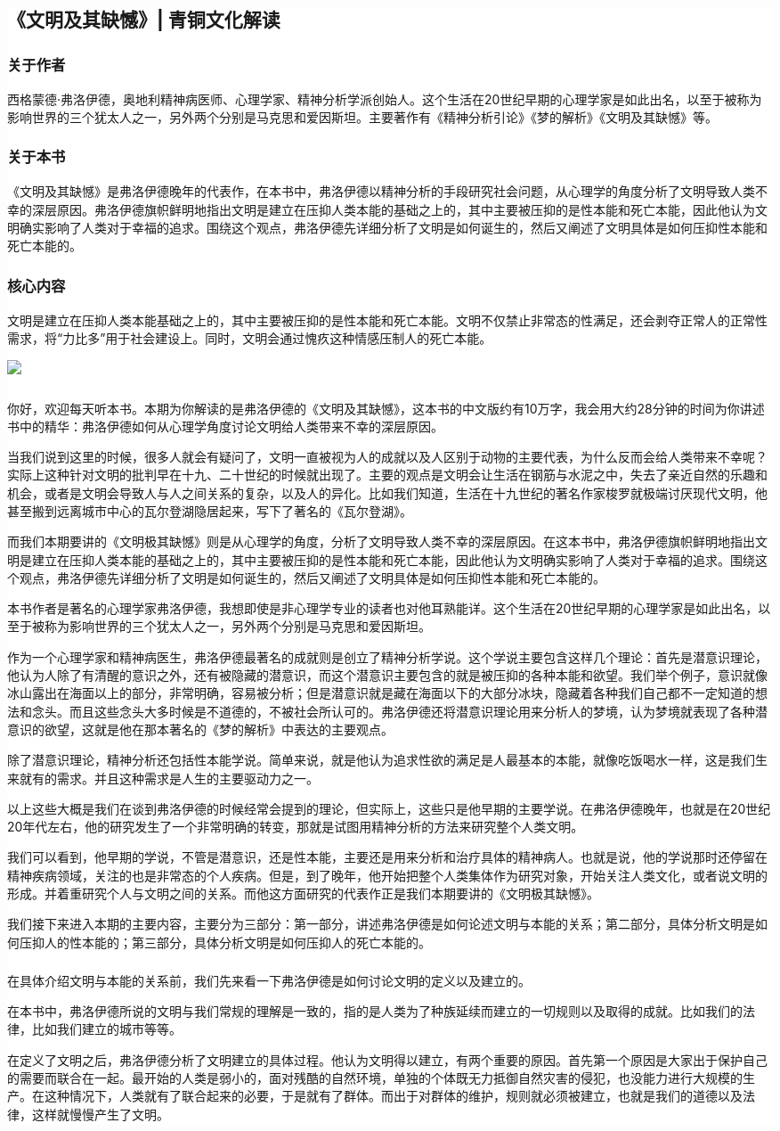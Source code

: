 ## 《文明及其缺憾》| 青铜文化解读

### 关于作者

西格蒙德·弗洛伊德，奥地利精神病医师、心理学家、精神分析学派创始人。这个生活在20世纪早期的心理学家是如此出名，以至于被称为影响世界的三个犹太人之一，另外两个分别是马克思和爱因斯坦。主要著作有《精神分析引论》《梦的解析》《文明及其缺憾》等。 

### 关于本书

《文明及其缺憾》是弗洛伊德晚年的代表作，在本书中，弗洛伊德以精神分析的手段研究社会问题，从心理学的角度分析了文明导致人类不幸的深层原因。弗洛伊德旗帜鲜明地指出文明是建立在压抑人类本能的基础之上的，其中主要被压抑的是性本能和死亡本能，因此他认为文明确实影响了人类对于幸福的追求。围绕这个观点，弗洛伊德先详细分析了文明是如何诞生的，然后又阐述了文明具体是如何压抑性本能和死亡本能的。 

### 核心内容

文明是建立在压抑人类本能基础之上的，其中主要被压抑的是性本能和死亡本能。文明不仅禁止非常态的性满足，还会剥夺正常人的正常性需求，将“力比多”用于社会建设上。同时，文明会通过愧疚这种情感压制人的死亡本能。 

<img  src="https://piccdn3.umiwi.com/img/201801/08/201801081232401878618956.jpg" width="2180"/>

###   



你好，欢迎每天听本书。本期为你解读的是弗洛伊德的《文明及其缺憾》，这本书的中文版约有10万字，我会用大约28分钟的时间为你讲述书中的精华：弗洛伊德如何从心理学角度讨论文明给人类带来不幸的深层原因。

当我们说到这里的时候，很多人就会有疑问了，文明一直被视为人的成就以及人区别于动物的主要代表，为什么反而会给人类带来不幸呢？实际上这种针对文明的批判早在十九、二十世纪的时候就出现了。主要的观点是文明会让生活在钢筋与水泥之中，失去了亲近自然的乐趣和机会，或者是文明会导致人与人之间关系的复杂，以及人的异化。比如我们知道，生活在十九世纪的著名作家梭罗就极端讨厌现代文明，他甚至搬到远离城市中心的瓦尔登湖隐居起来，写下了著名的《瓦尔登湖》。

而我们本期要讲的《文明极其缺憾》则是从心理学的角度，分析了文明导致人类不幸的深层原因。在这本书中，弗洛伊德旗帜鲜明地指出文明是建立在压抑人类本能的基础之上的，其中主要被压抑的是性本能和死亡本能，因此他认为文明确实影响了人类对于幸福的追求。围绕这个观点，弗洛伊德先详细分析了文明是如何诞生的，然后又阐述了文明具体是如何压抑性本能和死亡本能的。

本书作者是著名的心理学家弗洛伊德，我想即使是非心理学专业的读者也对他耳熟能详。这个生活在20世纪早期的心理学家是如此出名，以至于被称为影响世界的三个犹太人之一，另外两个分别是马克思和爱因斯坦。

作为一个心理学家和精神病医生，弗洛伊德最著名的成就则是创立了精神分析学说。这个学说主要包含这样几个理论：首先是潜意识理论，他认为人除了有清醒的意识之外，还有被隐藏的潜意识，而这个潜意识主要包含的就是被压抑的各种本能和欲望。我们举个例子，意识就像冰山露出在海面以上的部分，非常明确，容易被分析；但是潜意识就是藏在海面以下的大部分冰块，隐藏着各种我们自己都不一定知道的想法和念头。而且这些念头大多时候是不道德的，不被社会所认可的。弗洛伊德还将潜意识理论用来分析人的梦境，认为梦境就表现了各种潜意识的欲望，这就是他在那本著名的《梦的解析》中表达的主要观点。

除了潜意识理论，精神分析还包括性本能学说。简单来说，就是他认为追求性欲的满足是人最基本的本能，就像吃饭喝水一样，这是我们生来就有的需求。并且这种需求是人生的主要驱动力之一。

以上这些大概是我们在谈到弗洛伊德的时候经常会提到的理论，但实际上，这些只是他早期的主要学说。在弗洛伊德晚年，也就是在20世纪20年代左右，他的研究发生了一个非常明确的转变，那就是试图用精神分析的方法来研究整个人类文明。

我们可以看到，他早期的学说，不管是潜意识，还是性本能，主要还是用来分析和治疗具体的精神病人。也就是说，他的学说那时还停留在精神疾病领域，关注的也是非常态的个人疾病。但是，到了晚年，他开始把整个人类集体作为研究对象，开始关注人类文化，或者说文明的形成。并着重研究个人与文明之间的关系。而他这方面研究的代表作正是我们本期要讲的《文明极其缺憾》。

我们接下来进入本期的主要内容，主要分为三部分：第一部分，讲述弗洛伊德是如何论述文明与本能的关系；第二部分，具体分析文明是如何压抑人的性本能的；第三部分，具体分析文明是如何压抑人的死亡本能的。

###   



在具体介绍文明与本能的关系前，我们先来看一下弗洛伊德是如何讨论文明的定义以及建立的。

在本书中，弗洛伊德所说的文明与我们常规的理解是一致的，指的是人类为了种族延续而建立的一切规则以及取得的成就。比如我们的法律，比如我们建立的城市等等。

在定义了文明之后，弗洛伊德分析了文明建立的具体过程。他认为文明得以建立，有两个重要的原因。首先第一个原因是大家出于保护自己的需要而联合在一起。最开始的人类是弱小的，面对残酷的自然环境，单独的个体既无力抵御自然灾害的侵犯，也没能力进行大规模的生产。在这种情况下，人类就有了联合起来的必要，于是就有了群体。而出于对群体的维护，规则就必须被建立，也就是我们的道德以及法律，这样就慢慢产生了文明。
